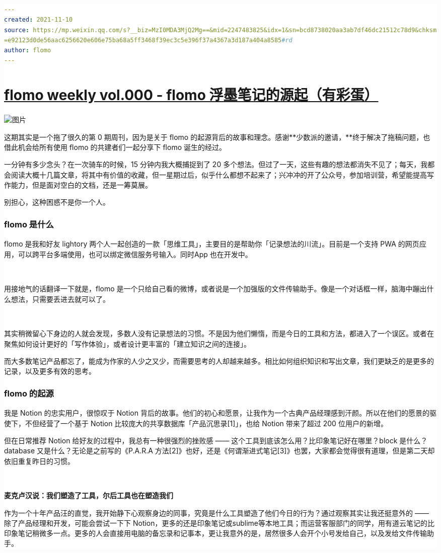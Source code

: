 ```yaml
---
created: 2021-11-10
source: https://mp.weixin.qq.com/s?__biz=MzI0MDA3MjQ2Mg==&mid=2247483825&idx=1&sn=bcd8738020aa3ab7df46dc21512c78d9&chksm=e92123d0de56aac6256620e606e75ba68a5ff3468f39ec3c5e396f37a4367a3d187a404a8585#rd
author: flomo
---
```


# [flomo weekly vol.000 - flomo 浮墨笔记的源起（有彩蛋）](https://mp.weixin.qq.com/s?__biz=MzI0MDA3MjQ2Mg==&mid=2247483825&idx=1&sn=bcd8738020aa3ab7df46dc21512c78d9&chksm=e92123d0de56aac6256620e606e75ba68a5ff3468f39ec3c5e396f37a4367a3d187a404a8585#rd)


![图片](https://mmbiz.qpic.cn/mmbiz_jpg/wDNLH7zcd1NRBDicWNoFibIo4Tr7DFvGOdapFmkZvpYMpH2TxcTuL4cpTsbEx4vYsK5t3ZsVToVzwQyVdSdlgPoA/640?wx_fmt=jpeg&tp=jpeg&wxfrom=5&wx_lazy=1&wx_co=1)

这期其实是一个拖了很久的第 0 期周刊，因为是关于 flomo 的起源背后的故事和理念。感谢**少数派的邀请，**终于解决了拖稿问题，也借此机会给所有使用 flomo 的共建者们一起分享下 flomo 诞生的经过。

一分钟有多少念头？在一次骑车的时候，15 分钟内我大概捕捉到了 20 多个想法。但过了一天，这些有趣的想法都消失不见了；每天，我都会阅读大概十几篇文章，将其中有价值的收藏，但一星期过后，似乎什么都想不起来了；兴冲冲的开了公众号，参加培训营，希望能提高写作能力，但是面对空白的文档，还是一筹莫展。

别担心，这种困惑不是你一个人。

### flomo 是什么

flomo 是我和好友 lightory 两个人一起创造的一款「思维工具」，主要目的是帮助你「记录想法的川流」。目前是一个支持 PWA 的网页应用，可以跨平台多端使用，也可以绑定微信服务号输入。同时App 也在开发中。

![图片](data:image/gif;base64,iVBORw0KGgoAAAANSUhEUgAAAAEAAAABCAYAAAAfFcSJAAAADUlEQVQImWNgYGBgAAAABQABh6FO1AAAAABJRU5ErkJggg==)

用接地气的话翻译一下就是，flomo 是一个只给自己看的微博，或者说是一个加强版的文件传输助手。像是一个对话框一样，脑海中蹦出什么想法，只需要丢进去就可以了。  

![图片](data:image/gif;base64,iVBORw0KGgoAAAANSUhEUgAAAAEAAAABCAYAAAAfFcSJAAAADUlEQVQImWNgYGBgAAAABQABh6FO1AAAAABJRU5ErkJggg==)

其实稍微留心下身边的人就会发现，多数人没有记录想法的习惯。不是因为他们懒惰，而是今日的工具和方法，都进入了一个误区。或者在聚焦如何设计更好的「写作体验」，或者设计更丰富的「建立知识之间的连接」。  

而大多数笔记产品都忘了，能成为作家的人少之又少，而需要思考的人却越来越多。相比如何组织知识和写出文章，我们更缺乏的是更多的记录，以及更多有效的思考。

### flomo 的起源

我是 Notion 的忠实用户，很惊叹于 Notion 背后的故事。他们的初心和愿景，让我作为一个古典产品经理感到汗颜。所以在他们的愿景的驱使下，不但经营了一个基于 Notion 比较庞大的共享数据库「产品沉思录\[1\]」，也给 Notion 带来了超过 200 位用户的新增。

但在日常推荐 Notion 给好友的过程中，我总有一种很强烈的挫败感 —— 这个工具到底该怎么用？比印象笔记好在哪里？block 是什么？database 又是什么？无论是之前写的《P.A.R.A 方法\[2\]》也好，还是《何谓渐进式笔记\[3\]》也罢，大家都会觉得很有道理，但是第二天却依旧重复昨日的习惯。

![图片](data:image/gif;base64,iVBORw0KGgoAAAANSUhEUgAAAAEAAAABCAYAAAAfFcSJAAAADUlEQVQImWNgYGBgAAAABQABh6FO1AAAAABJRU5ErkJggg==)

**麦克卢汉说：我们塑造了工具，尔后工具也在塑造我们**

作为一个十年产品汪的直觉，我开始静下心观察身边的同事，究竟是什么工具塑造了他们今日的行为？通过观察其实让我还挺意外的 —— 除了产品经理和开发，可能会尝试一下下 Notion，更多的还是印象笔记或sublime等本地工具；而运营客服部门的同学，用有道云笔记的比印象笔记稍微多一点。更多的人会直接用电脑的备忘录和记事本，更让我意外的是，居然很多人会开个小号发给自己，以及发给文件传输助手。
